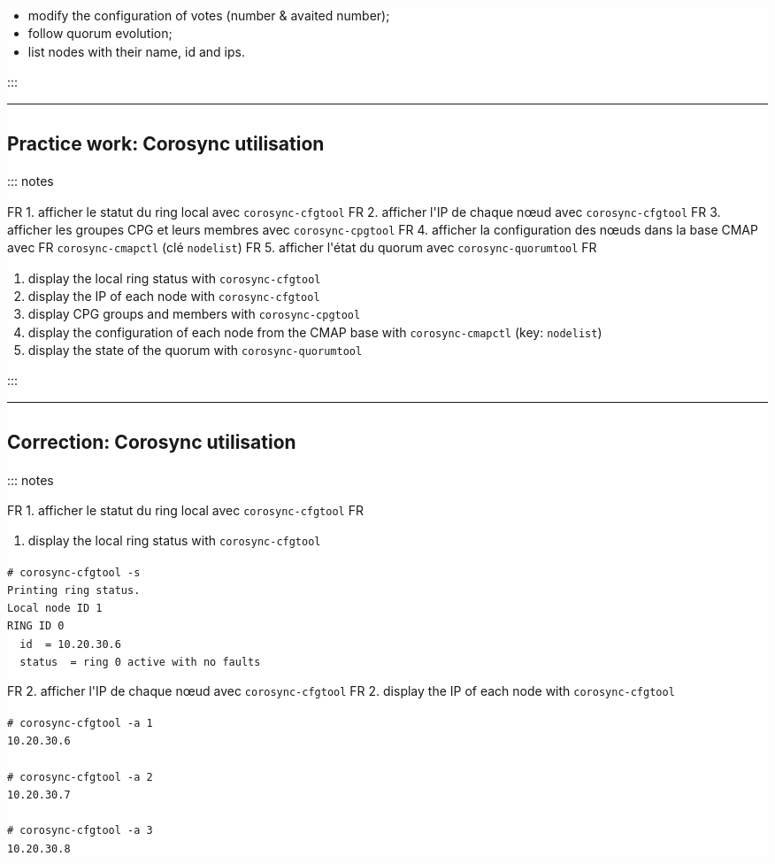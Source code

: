 * modify the configuration of votes (number & avaited number);
* follow quorum evolution;
* list nodes with their name, id and ips.

:::

-----

## Practice work: Corosync utilisation

::: notes

FR 1. afficher le statut du ring local avec `corosync-cfgtool`
FR 2. afficher l'IP de chaque nœud avec `corosync-cfgtool`
FR 3. afficher les groupes CPG et leurs membres avec `corosync-cpgtool`
FR 4. afficher la configuration des nœuds dans la base CMAP avec
FR    `corosync-cmapctl` (clé `nodelist`)
FR 5. afficher l'état du quorum avec `corosync-quorumtool`
FR
1. display the local ring status with `corosync-cfgtool`
2. display the IP of each node with `corosync-cfgtool`
3. display CPG groups and members with `corosync-cpgtool`
4. display the configuration of each node from the CMAP base with
   `corosync-cmapctl` (key: `nodelist`)
5. display the state of the quorum with `corosync-quorumtool`

:::

-----

## Correction: Corosync utilisation

::: notes

FR 1. afficher le statut du ring local avec `corosync-cfgtool`
FR
1. display the local ring status with `corosync-cfgtool`

~~~console
# corosync-cfgtool -s
Printing ring status.
Local node ID 1
RING ID 0
  id  = 10.20.30.6
  status  = ring 0 active with no faults
~~~

FR 2. afficher l'IP de chaque nœud avec `corosync-cfgtool`
FR
2. display the IP of each node with `corosync-cfgtool`

~~~console
# corosync-cfgtool -a 1
10.20.30.6

# corosync-cfgtool -a 2
10.20.30.7

# corosync-cfgtool -a 3
10.20.30.8
~~~
